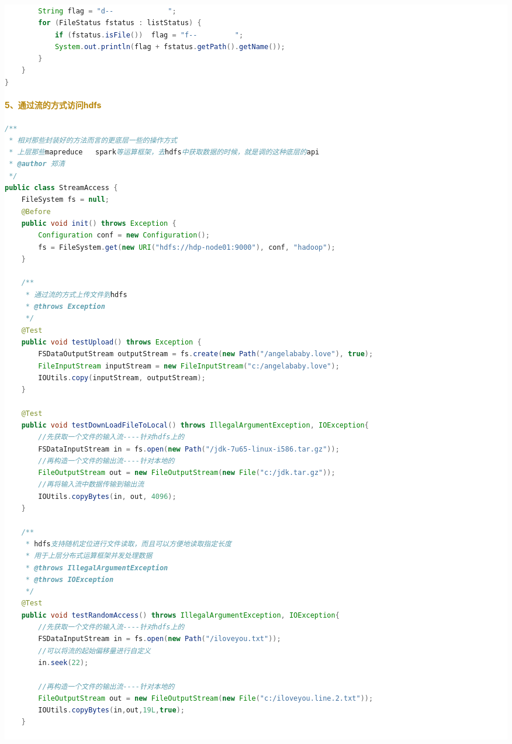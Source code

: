 ```java
		String flag = "d--             ";
		for (FileStatus fstatus : listStatus) {
			if (fstatus.isFile())  flag = "f--         ";
			System.out.println(flag + fstatus.getPath().getName());
		}
	}
}
```

#### <font color="DarkGoldenRod">5、通过流的方式访问hdfs</font>

```java
/**
 * 相对那些封装好的方法而言的更底层一些的操作方式
 * 上层那些mapreduce   spark等运算框架，去hdfs中获取数据的时候，就是调的这种底层的api
 * @author 郑清
 */
public class StreamAccess {
	FileSystem fs = null;
	@Before
	public void init() throws Exception {
		Configuration conf = new Configuration();
		fs = FileSystem.get(new URI("hdfs://hdp-node01:9000"), conf, "hadoop");
	}
	
    /**
	 * 通过流的方式上传文件到hdfs
	 * @throws Exception
	 */
	@Test
	public void testUpload() throws Exception {
		FSDataOutputStream outputStream = fs.create(new Path("/angelababy.love"), true);
		FileInputStream inputStream = new FileInputStream("c:/angelababy.love");
		IOUtils.copy(inputStream, outputStream);
	}
	
	@Test
	public void testDownLoadFileToLocal() throws IllegalArgumentException, IOException{
		//先获取一个文件的输入流----针对hdfs上的
		FSDataInputStream in = fs.open(new Path("/jdk-7u65-linux-i586.tar.gz"));
		//再构造一个文件的输出流----针对本地的
		FileOutputStream out = new FileOutputStream(new File("c:/jdk.tar.gz"));
		//再将输入流中数据传输到输出流
		IOUtils.copyBytes(in, out, 4096);
	}
	
	/**
	 * hdfs支持随机定位进行文件读取，而且可以方便地读取指定长度
	 * 用于上层分布式运算框架并发处理数据
	 * @throws IllegalArgumentException
	 * @throws IOException
	 */
	@Test
	public void testRandomAccess() throws IllegalArgumentException, IOException{
		//先获取一个文件的输入流----针对hdfs上的
		FSDataInputStream in = fs.open(new Path("/iloveyou.txt"));
		//可以将流的起始偏移量进行自定义
		in.seek(22);
		
		//再构造一个文件的输出流----针对本地的
		FileOutputStream out = new FileOutputStream(new File("c:/iloveyou.line.2.txt"));
		IOUtils.copyBytes(in,out,19L,true);
	}
	
```